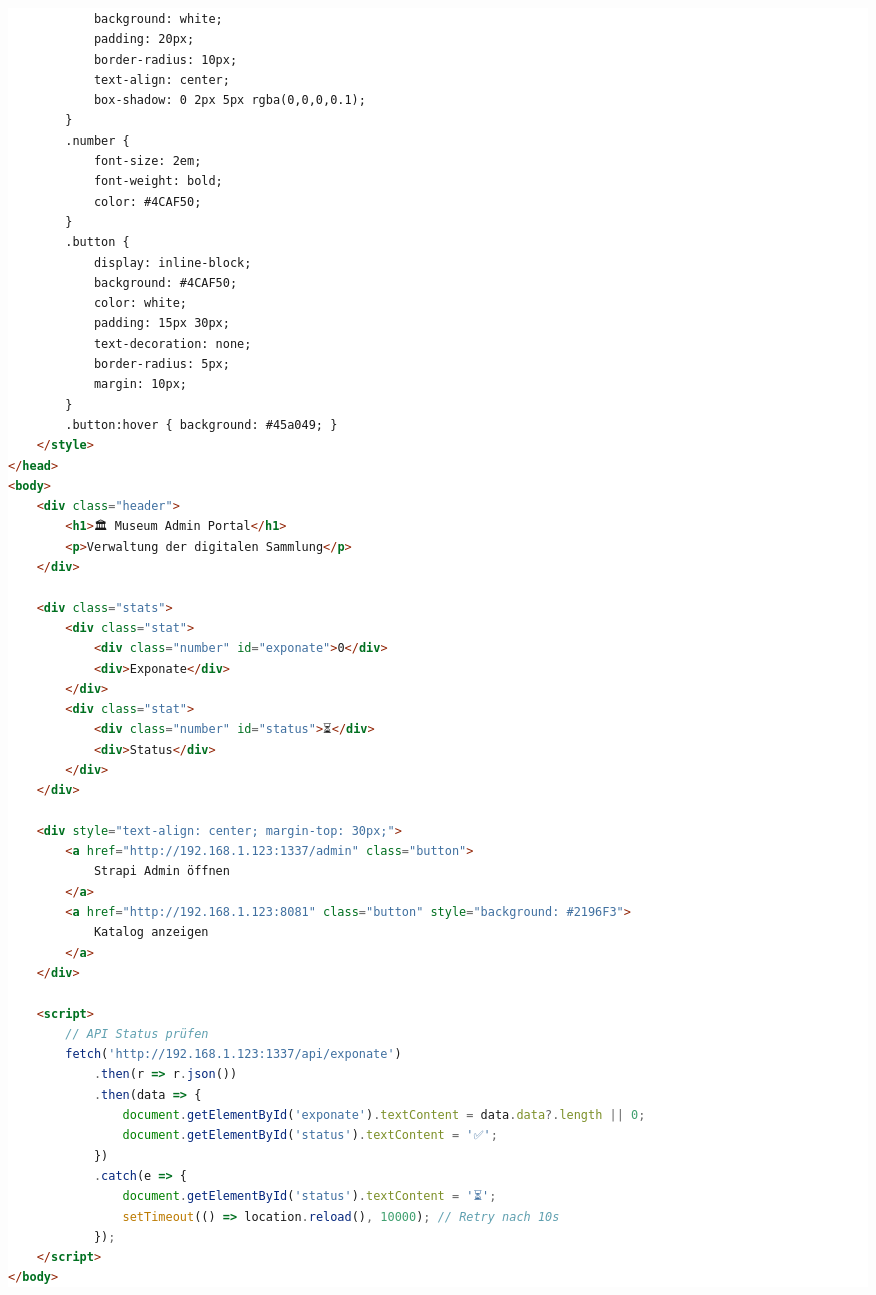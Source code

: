 ```html
            background: white;
            padding: 20px;
            border-radius: 10px;
            text-align: center;
            box-shadow: 0 2px 5px rgba(0,0,0,0.1);
        }
        .number { 
            font-size: 2em; 
            font-weight: bold;
            color: #4CAF50;
        }
        .button {
            display: inline-block;
            background: #4CAF50;
            color: white;
            padding: 15px 30px;
            text-decoration: none;
            border-radius: 5px;
            margin: 10px;
        }
        .button:hover { background: #45a049; }
    </style>
</head>
<body>
    <div class="header">
        <h1>🏛️ Museum Admin Portal</h1>
        <p>Verwaltung der digitalen Sammlung</p>
    </div>
    
    <div class="stats">
        <div class="stat">
            <div class="number" id="exponate">0</div>
            <div>Exponate</div>
        </div>
        <div class="stat">
            <div class="number" id="status">⏳</div>
            <div>Status</div>
        </div>
    </div>
    
    <div style="text-align: center; margin-top: 30px;">
        <a href="http://192.168.1.123:1337/admin" class="button">
            Strapi Admin öffnen
        </a>
        <a href="http://192.168.1.123:8081" class="button" style="background: #2196F3">
            Katalog anzeigen
        </a>
    </div>
    
    <script>
        // API Status prüfen
        fetch('http://192.168.1.123:1337/api/exponate')
            .then(r => r.json())
            .then(data => {
                document.getElementById('exponate').textContent = data.data?.length || 0;
                document.getElementById('status').textContent = '✅';
            })
            .catch(e => {
                document.getElementById('status').textContent = '⏳';
                setTimeout(() => location.reload(), 10000); // Retry nach 10s
            });
    </script>
</body>
```